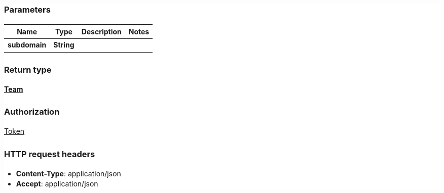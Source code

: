 ### Parameters

Name | Type | Description  | Notes
------------- | ------------- | ------------- | -------------
 **subdomain** | **String**|  | 

### Return type

[**Team**](Team.md)

### Authorization

[Token](../README.md#Token)

### HTTP request headers

 - **Content-Type**: application/json
 - **Accept**: application/json

